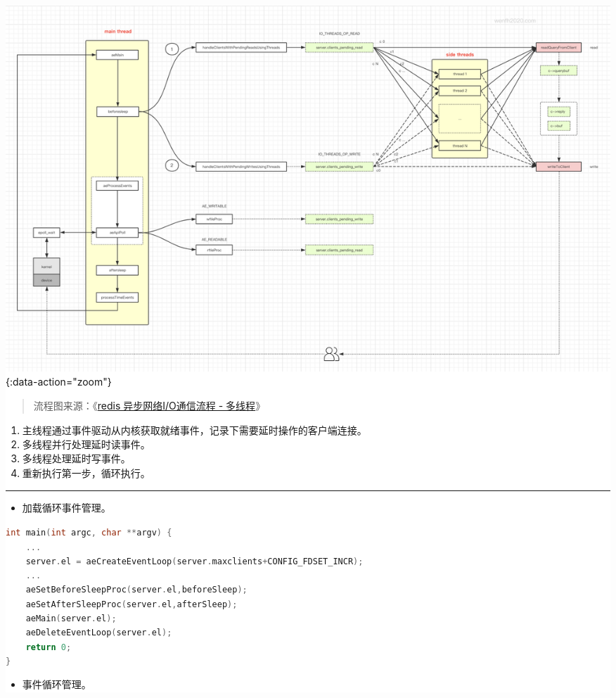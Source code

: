 ![redis 多线程I/O通信流程](/images/2020/2020-05-03-12-47-36.png){:data-action="zoom"}

> 流程图来源：《[redis 异步网络I/O通信流程 - 多线程](https://www.processon.com/view/5e9bc2cde401fd262e2448dd)》

1. 主线程通过事件驱动从内核获取就绪事件，记录下需要延时操作的客户端连接。
2. 多线程并行处理延时读事件。
3. 多线程处理延时写事件。
4. 重新执行第一步，循环执行。

---

* 加载循环事件管理。

```c
int main(int argc, char **argv) {
    ...
    server.el = aeCreateEventLoop(server.maxclients+CONFIG_FDSET_INCR);
    ...
    aeSetBeforeSleepProc(server.el,beforeSleep);
    aeSetAfterSleepProc(server.el,afterSleep);
    aeMain(server.el);
    aeDeleteEventLoop(server.el);
    return 0;
}
```

* 事件循环管理。
